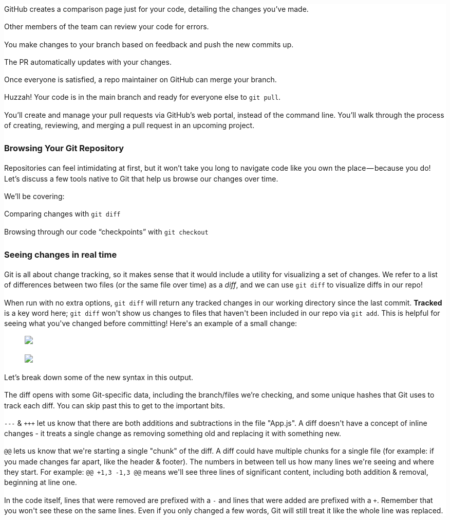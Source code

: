 GitHub creates a comparison page just for your code, detailing the changes you’ve made.

Other members of the team can review your code for errors.

You make changes to your branch based on feedback and push the new commits up.

The PR automatically updates with your changes.

Once everyone is satisfied, a repo maintainer on GitHub can merge your branch.

Huzzah! Your code is in the main branch and ready for everyone else to `git pull`.

You’ll create and manage your pull requests via GitHub’s web portal, instead of the command line. You’ll walk through the process of creating, reviewing, and merging a pull request in an upcoming project.

### Browsing Your Git Repository

Repositories can feel intimidating at first, but it won’t take you long to navigate code like you own the place — because you do! Let’s discuss a few tools native to Git that help us browse our changes over time.

We’ll be covering:

Comparing changes with `git diff`

Browsing through our code “checkpoints” with `git checkout`

### Seeing changes in real time

Git is all about change tracking, so it makes sense that it would include a utility for visualizing a set of changes. We refer to a list of differences between two files (or the same file over time) as a _diff_, and we can use `git diff` to visualize diffs in our repo!

When run with no extra options, `git diff` will return any tracked changes in our working directory since the last commit. **Tracked** is a key word here; `git diff` won't show us changes to files that haven't been included in our repo via `git add`. This is helpful for seeing what you've changed before committing! Here's an example of a small change:

<figure><img src="https://cdn-images-1.medium.com/max/800/0*WcEkJAZbjcuqcG8g" class="graf-image" /></figure><figure><img src="https://cdn-images-1.medium.com/max/800/0*G5IlUC0eMc0xiGTI.png" class="graf-image" /></figure>Let’s break down some of the new syntax in this output.

The diff opens with some Git-specific data, including the branch/files we’re checking, and some unique hashes that Git uses to track each diff. You can skip past this to get to the important bits.

`---` & `+++` let us know that there are both additions and subtractions in the file "App.js". A diff doesn't have a concept of inline changes - it treats a single change as removing something old and replacing it with something new.

`@@` lets us know that we're starting a single "chunk" of the diff. A diff could have multiple chunks for a single file (for example: if you made changes far apart, like the header & footer). The numbers in between tell us how many lines we're seeing and where they start. For example: `@@ +1,3 -1,3 @@` means we'll see three lines of significant content, including both addition & removal, beginning at line one.

In the code itself, lines that were removed are prefixed with a `-` and lines that were added are prefixed with a `+`. Remember that you won't see these on the same lines. Even if you only changed a few words, Git will still treat it like the whole line was replaced.
